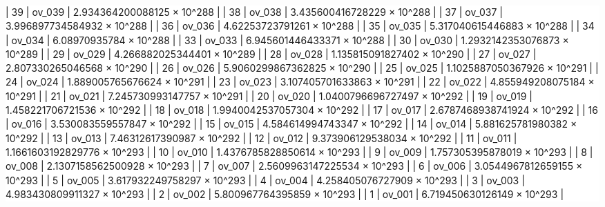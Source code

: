 | 39 | ov_039 | 2.934364200088125 × 10^288 |
| 38 | ov_038 | 3.435600416728229 × 10^288 |
| 37 | ov_037 | 3.996897734584932 × 10^288 |
| 36 | ov_036 | 4.62253723791261 × 10^288 |
| 35 | ov_035 | 5.317040615446883 × 10^288 |
| 34 | ov_034 | 6.08970935784 × 10^288 |
| 33 | ov_033 | 6.945601446433371 × 10^288 |
| 30 | ov_030 | 1.2932142353076873 × 10^289 |
| 29 | ov_029 | 4.266882025344401 × 10^289 |
| 28 | ov_028 | 1.135815091827402 × 10^290 |
| 27 | ov_027 | 2.807330265046568 × 10^290 |
| 26 | ov_026 | 5.9060299867362825 × 10^290 |
| 25 | ov_025 | 1.1025887050367926 × 10^291 |
| 24 | ov_024 | 1.889005765676624 × 10^291 |
| 23 | ov_023 | 3.107405701633863 × 10^291 |
| 22 | ov_022 | 4.855949208075184 × 10^291 |
| 21 | ov_021 | 7.245730993147757 × 10^291 |
| 20 | ov_020 | 1.0400796696727497 × 10^292 |
| 19 | ov_019 | 1.458221706721536 × 10^292 |
| 18 | ov_018 | 1.9940042537057304 × 10^292 |
| 17 | ov_017 | 2.6787468938741924 × 10^292 |
| 16 | ov_016 | 3.530083559557847 × 10^292 |
| 15 | ov_015 | 4.584614994743347 × 10^292 |
| 14 | ov_014 | 5.881625781980382 × 10^292 |
| 13 | ov_013 | 7.46312617390987 × 10^292 |
| 12 | ov_012 | 9.373906129538034 × 10^292 |
| 11 | ov_011 | 1.1661603192829776 × 10^293 |
| 10 | ov_010 | 1.4376785828850614 × 10^293 |
| 9 | ov_009 | 1.757305395878019 × 10^293 |
| 8 | ov_008 | 2.1307158562500928 × 10^293 |
| 7 | ov_007 | 2.5609963147225534 × 10^293 |
| 6 | ov_006 | 3.0544967812659155 × 10^293 |
| 5 | ov_005 | 3.617932249758297 × 10^293 |
| 4 | ov_004 | 4.258405076727909 × 10^293 |
| 3 | ov_003 | 4.983430809911327 × 10^293 |
| 2 | ov_002 | 5.800967764395859 × 10^293 |
| 1 | ov_001 | 6.719450630126149 × 10^293 |

